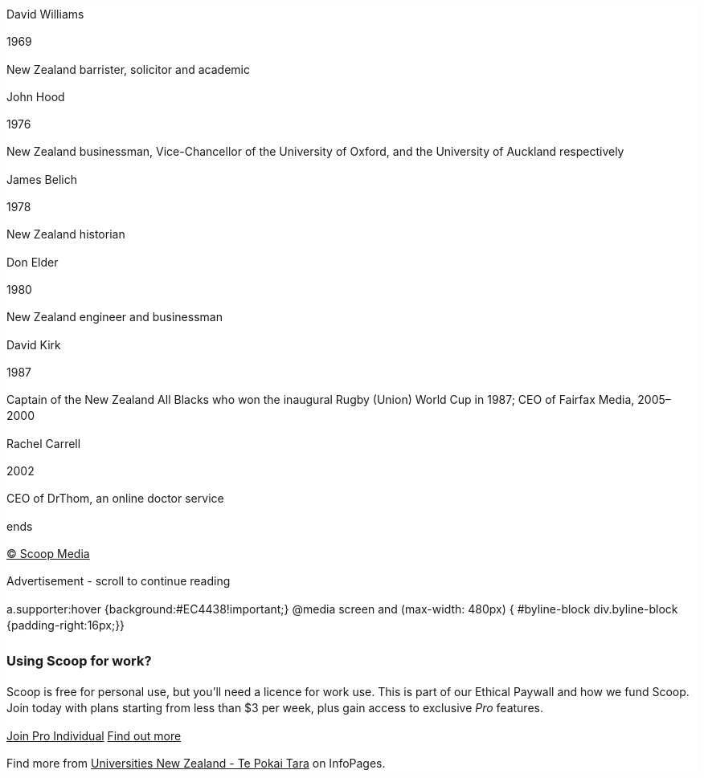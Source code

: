 David Williams

1969

New Zealand barrister, solicitor and academic

John Hood

1976

New Zealand businessman, Vice-Chancellor of the University of Oxford, and the University of Auckland respectively

James Belich

1978

New Zealand historian

Don Elder

1980

New Zealand engineer and businessman

David Kirk

1987

Captain of the New Zealand All Blacks who won the inaugural Rugby (Union) World Cup in 1987; CEO of Fairfax Media, 2005–2000

Rachel Carrell

2002

CEO of DrThom, an online doctor service

  

  
ends

[© Scoop Media](http://www.scoop.co.nz/about/terms.html)  

Advertisement - scroll to continue reading



a.supporter:hover {background:#EC4438!important;} @media screen and (max-width: 480px) { #byline-block div.byline-block {padding-right:16px;}}

### Using Scoop for work?

Scoop is free for personal use, but you’ll need a licence for work use. This is part of our Ethical Paywall and how we fund Scoop. Join today with plans starting from less than $3 per week, plus gain access to exclusive _Pro_ features.  
  
[Join Pro Individual](https://pro.scoop.co.nz/Individual/?from=ProIn24) [Find out more](https://pro.scoop.co.nz/using-scoop-for-work/?from=ProIn24)

Find more from [Universities New Zealand - Te Pokai Tara](https://info.scoop.co.nz/Universities_New_Zealand_-_Te_Pokai_Tara) on InfoPages.
